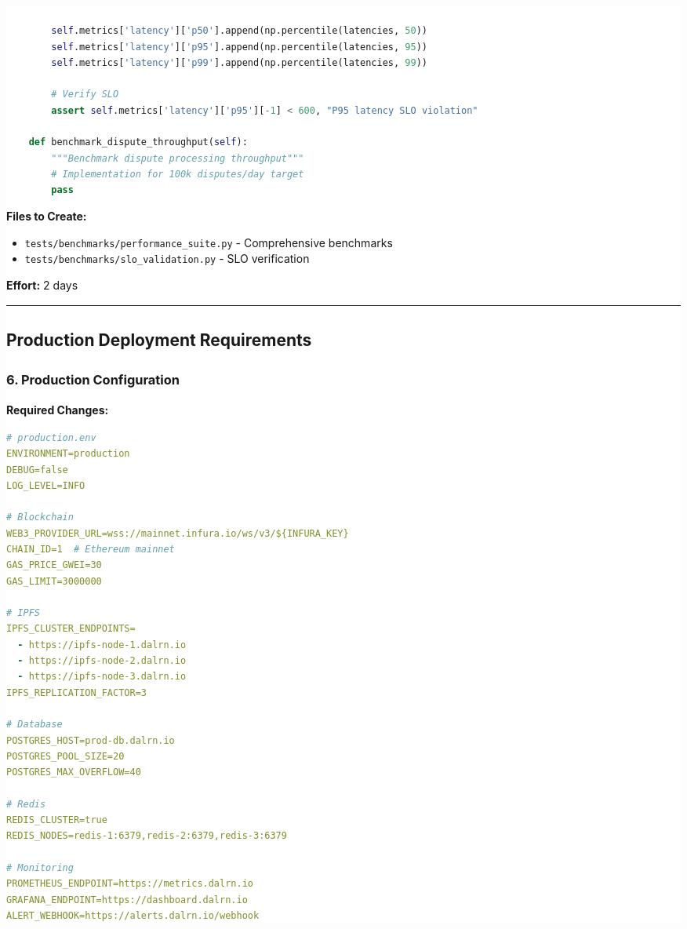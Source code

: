 ```python

        self.metrics['latency']['p50'].append(np.percentile(latencies, 50))
        self.metrics['latency']['p95'].append(np.percentile(latencies, 95))
        self.metrics['latency']['p99'].append(np.percentile(latencies, 99))

        # Verify SLO
        assert self.metrics['latency']['p95'][-1] < 600, "P95 latency SLO violation"

    def benchmark_dispute_throughput(self):
        """Benchmark dispute processing throughput"""
        # Implementation for 100k disputes/day target
        pass
```

**Files to Create:**
- `tests/benchmarks/performance_suite.py` - Comprehensive benchmarks
- `tests/benchmarks/slo_validation.py` - SLO verification

**Effort:** 2 days

---

## Production Deployment Requirements

### 6. Production Configuration
**Required Changes:**
```yaml
# production.env
ENVIRONMENT=production
DEBUG=false
LOG_LEVEL=INFO

# Blockchain
WEB3_PROVIDER_URL=wss://mainnet.infura.io/ws/v3/${INFURA_KEY}
CHAIN_ID=1  # Ethereum mainnet
GAS_PRICE_GWEI=30
GAS_LIMIT=3000000

# IPFS
IPFS_CLUSTER_ENDPOINTS=
  - https://ipfs-node-1.dalrn.io
  - https://ipfs-node-2.dalrn.io
  - https://ipfs-node-3.dalrn.io
IPFS_REPLICATION_FACTOR=3

# Database
POSTGRES_HOST=prod-db.dalrn.io
POSTGRES_POOL_SIZE=20
POSTGRES_MAX_OVERFLOW=40

# Redis
REDIS_CLUSTER=true
REDIS_NODES=redis-1:6379,redis-2:6379,redis-3:6379

# Monitoring
PROMETHEUS_ENDPOINT=https://metrics.dalrn.io
GRAFANA_ENDPOINT=https://dashboard.dalrn.io
ALERT_WEBHOOK=https://alerts.dalrn.io/webhook
```
